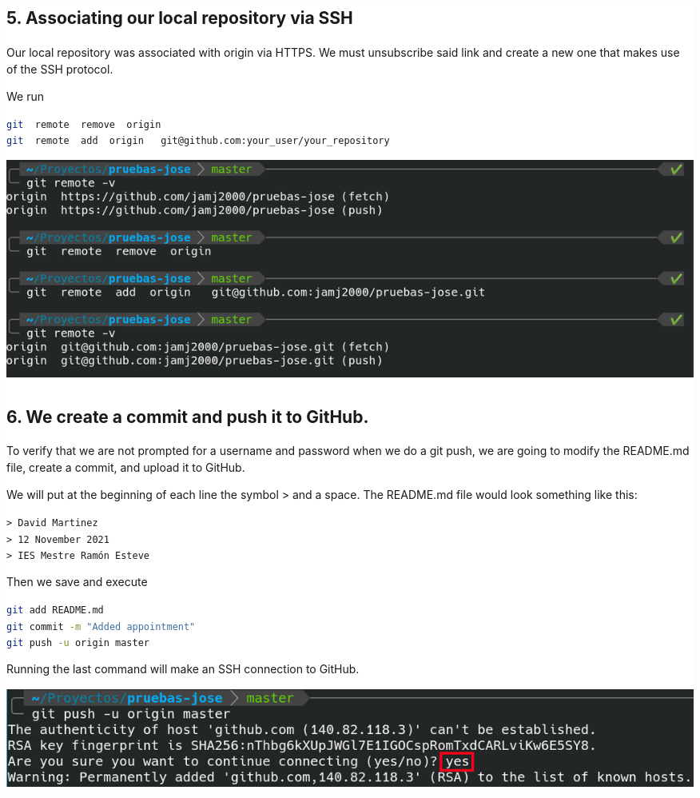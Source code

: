 ## 5. Associating our local repository via SSH

Our local repository was associated with origin via HTTPS. We must unsubscribe said link and create a new one that makes use of the SSH protocol.

We run
```sh
git  remote  remove  origin
git  remote  add  origin   git@github.com:your_user/your_repository
```

![git remote remove add](assets/git-remote-remove-add.png)


## 6. We create a commit and push it to GitHub.

To verify that we are not prompted for a username and password when we do a git push, we are going to modify the README.md file, create a commit, and upload it to GitHub.

We will put at the beginning of each line the symbol > and a space. The README.md file would look something like this:

```
> David Martinez
> 12 November 2021
> IES Mestre Ramón Esteve
```

Then we save and execute

```sh
git add README.md
git commit -m "Added appointment"
git push -u origin master
```

Running the last command will make an SSH connection to GitHub.

![ssh confirmation](assets/ssh-confirmacion.png)
